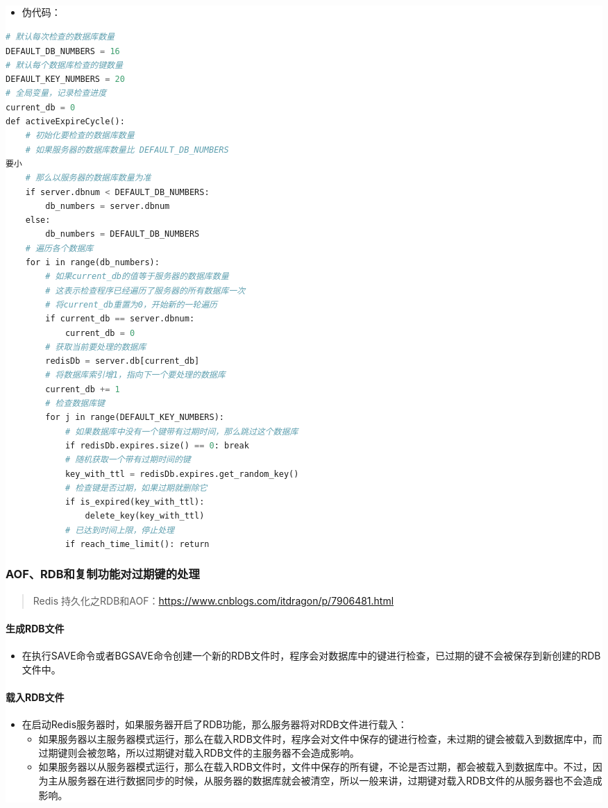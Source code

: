 - 伪代码：

```python
# 默认每次检查的数据库数量
DEFAULT_DB_NUMBERS = 16
# 默认每个数据库检查的键数量
DEFAULT_KEY_NUMBERS = 20
# 全局变量，记录检查进度
current_db = 0
def activeExpireCycle():
    # 初始化要检查的数据库数量
    # 如果服务器的数据库数量比 DEFAULT_DB_NUMBERS 
要小
    # 那么以服务器的数据库数量为准
    if server.dbnum < DEFAULT_DB_NUMBERS:
        db_numbers = server.dbnum
    else:
        db_numbers = DEFAULT_DB_NUMBERS
    # 遍历各个数据库
    for i in range(db_numbers):
        # 如果current_db的值等于服务器的数据库数量
        # 这表示检查程序已经遍历了服务器的所有数据库一次
        # 将current_db重置为0，开始新的一轮遍历
        if current_db == server.dbnum:
            current_db = 0
        # 获取当前要处理的数据库
        redisDb = server.db[current_db]
        # 将数据库索引增1，指向下一个要处理的数据库
        current_db += 1
        # 检查数据库键
        for j in range(DEFAULT_KEY_NUMBERS):
            # 如果数据库中没有一个键带有过期时间，那么跳过这个数据库
            if redisDb.expires.size() == 0: break
            # 随机获取一个带有过期时间的键
            key_with_ttl = redisDb.expires.get_random_key()
            # 检查键是否过期，如果过期就删除它
            if is_expired(key_with_ttl):
                delete_key(key_with_ttl)
            # 已达到时间上限，停止处理
            if reach_time_limit(): return
```

### AOF、RDB和复制功能对过期键的处理

> Redis 持久化之RDB和AOF：https://www.cnblogs.com/itdragon/p/7906481.html

#### 生成RDB文件

- 在执行SAVE命令或者BGSAVE命令创建一个新的RDB文件时，程序会对数据库中的键进行检查，已过期的键不会被保存到新创建的RDB文件中。

#### 载入RDB文件

- 在启动Redis服务器时，如果服务器开启了RDB功能，那么服务器将对RDB文件进行载入：
  - 如果服务器以主服务器模式运行，那么在载入RDB文件时，程序会对文件中保存的键进行检查，未过期的键会被载入到数据库中，而过期键则会被忽略，所以过期键对载入RDB文件的主服务器不会造成影响。
  - 如果服务器以从服务器模式运行，那么在载入RDB文件时，文件中保存的所有键，不论是否过期，都会被载入到数据库中。不过，因为主从服务器在进行数据同步的时候，从服务器的数据库就会被清空，所以一般来讲，过期键对载入RDB文件的从服务器也不会造成影响。
